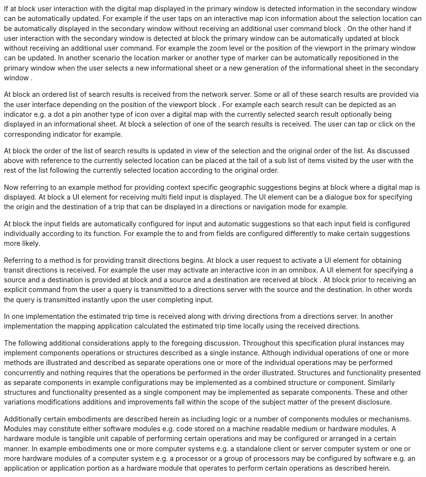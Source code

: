 If at block user interaction with the digital map displayed in the primary window is detected information in the secondary window can be automatically updated. For example if the user taps on an interactive map icon information about the selection location can be automatically displayed in the secondary window without receiving an additional user command block . On the other hand if user interaction with the secondary window is detected at block the primary window can be automatically updated at block without receiving an additional user command. For example the zoom level or the position of the viewport in the primary window can be updated. In another scenario the location marker or another type of marker can be automatically repositioned in the primary window when the user selects a new informational sheet or a new generation of the informational sheet in the secondary window .

At block an ordered list of search results is received from the network server. Some or all of these search results are provided via the user interface depending on the position of the viewport block . For example each search result can be depicted as an indicator e.g. a dot a pin another type of icon over a digital map with the currently selected search result optionally being displayed in an informational sheet. At block a selection of one of the search results is received. The user can tap or click on the corresponding indicator for example.

At block the order of the list of search results is updated in view of the selection and the original order of the list. As discussed above with reference to the currently selected location can be placed at the tail of a sub list of items visited by the user with the rest of the list following the currently selected location according to the original order.

Now referring to an example method for providing context specific geographic suggestions begins at block where a digital map is displayed. At block a UI element for receiving multi field input is displayed. The UI element can be a dialogue box for specifying the origin and the destination of a trip that can be displayed in a directions or navigation mode for example.

At block the input fields are automatically configured for input and automatic suggestions so that each input field is configured individually according to its function. For example the to and from fields are configured differently to make certain suggestions more likely.

Referring to a method is for providing transit directions begins. At block a user request to activate a UI element for obtaining transit directions is received. For example the user may activate an interactive icon in an omnibox. A UI element for specifying a source and a destination is provided at block and a source and a destination are received at block . At block prior to receiving an explicit command from the user a query is transmitted to a directions server with the source and the destination. In other words the query is transmitted instantly upon the user completing input.

In one implementation the estimated trip time is received along with driving directions from a directions server. In another implementation the mapping application calculated the estimated trip time locally using the received directions.

The following additional considerations apply to the foregoing discussion. Throughout this specification plural instances may implement components operations or structures described as a single instance. Although individual operations of one or more methods are illustrated and described as separate operations one or more of the individual operations may be performed concurrently and nothing requires that the operations be performed in the order illustrated. Structures and functionality presented as separate components in example configurations may be implemented as a combined structure or component. Similarly structures and functionality presented as a single component may be implemented as separate components. These and other variations modifications additions and improvements fall within the scope of the subject matter of the present disclosure.

Additionally certain embodiments are described herein as including logic or a number of components modules or mechanisms. Modules may constitute either software modules e.g. code stored on a machine readable medium or hardware modules. A hardware module is tangible unit capable of performing certain operations and may be configured or arranged in a certain manner. In example embodiments one or more computer systems e.g. a standalone client or server computer system or one or more hardware modules of a computer system e.g. a processor or a group of processors may be configured by software e.g. an application or application portion as a hardware module that operates to perform certain operations as described herein.
